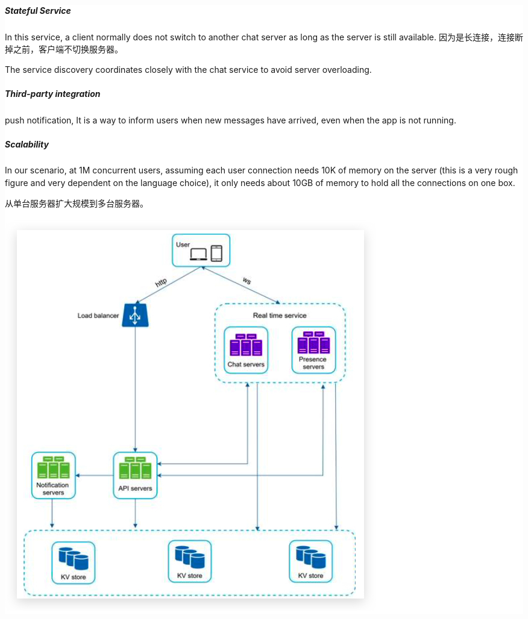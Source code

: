 ##### Stateful Service

In this service, a client normally does not switch to another chat server as long as the server is still available.
因为是长连接，连接断掉之前，客户端不切换服务器。

The service discovery coordinates closely with the chat service to avoid server overloading.

##### Third-party integration

push notification, It is a way to inform users when new messages have arrived, even when the app is not running.

##### Scalability

In our scenario, at 1M concurrent users, assuming each user connection needs 10K of memory on the server (this is a very
rough figure and very dependent on the language choice), it only needs about 10GB of memory to hold all the connections
on one box.

从单台服务器扩大规模到多台服务器。

![](chat-scalability-architecture.jpg)
